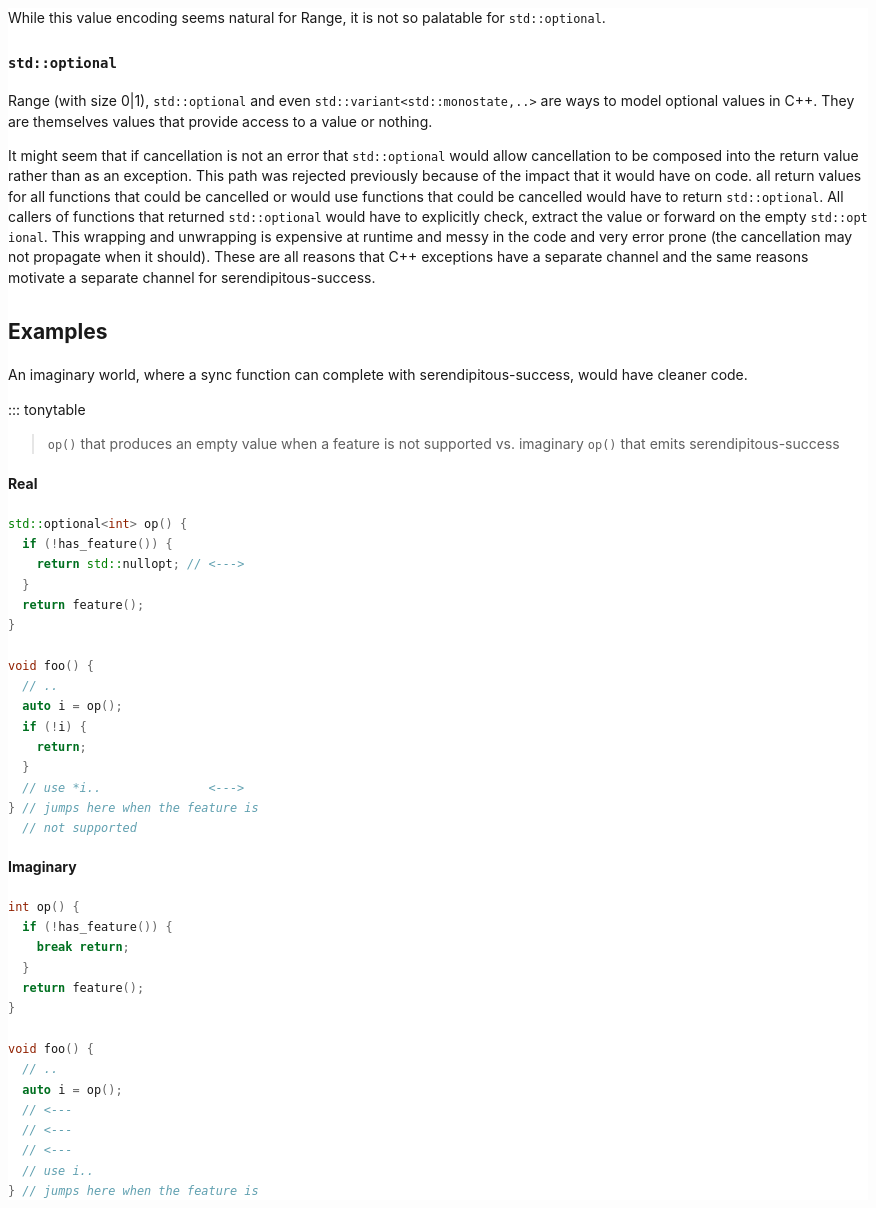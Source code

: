 While this value encoding seems natural for Range, it is not so palatable for `std::optional`.

### `std::optional`

Range (with size 0|1), `std::optional` and even `std::variant<std::monostate,..>` are ways to model optional values in C++. They are themselves values that provide access to a value or nothing. 

It might seem that if cancellation is not an error that `std::optional` would allow cancellation to be composed into the return value rather than as an exception. This path was rejected previously because of the impact that it would have on code. all return values for all functions that could be cancelled or would use functions that could be cancelled would have to return `std::optional`. All callers of functions that returned `std::optional` would have to explicitly check, extract the value or forward on the empty `std::optional`. This wrapping and unwrapping is expensive at runtime and messy in the code and very error prone (the cancellation may not propagate when it should). These are all reasons that C++ exceptions have a separate channel and the same reasons motivate a separate channel for serendipitous-success.

## Examples

An imaginary world, where a sync function can complete with serendipitous-success, would have cleaner code.

::: tonytable

> `op()` that produces an empty value when a feature is not supported vs. imaginary `op()` that emits serendipitous-success

#### Real

```cpp
std::optional<int> op() {
  if (!has_feature()) {
    return std::nullopt; // <--->
  }
  return feature();
}

void foo() {
  // ..
  auto i = op();
  if (!i) {
    return;
  }
  // use *i..               <--->
} // jumps here when the feature is 
  // not supported
```

#### Imaginary

```cpp
int op() {
  if (!has_feature()) {
    break return;
  }
  return feature();
}

void foo() {
  // ..
  auto i = op();
  // <---
  // <---
  // <---
  // use i..
} // jumps here when the feature is 
```